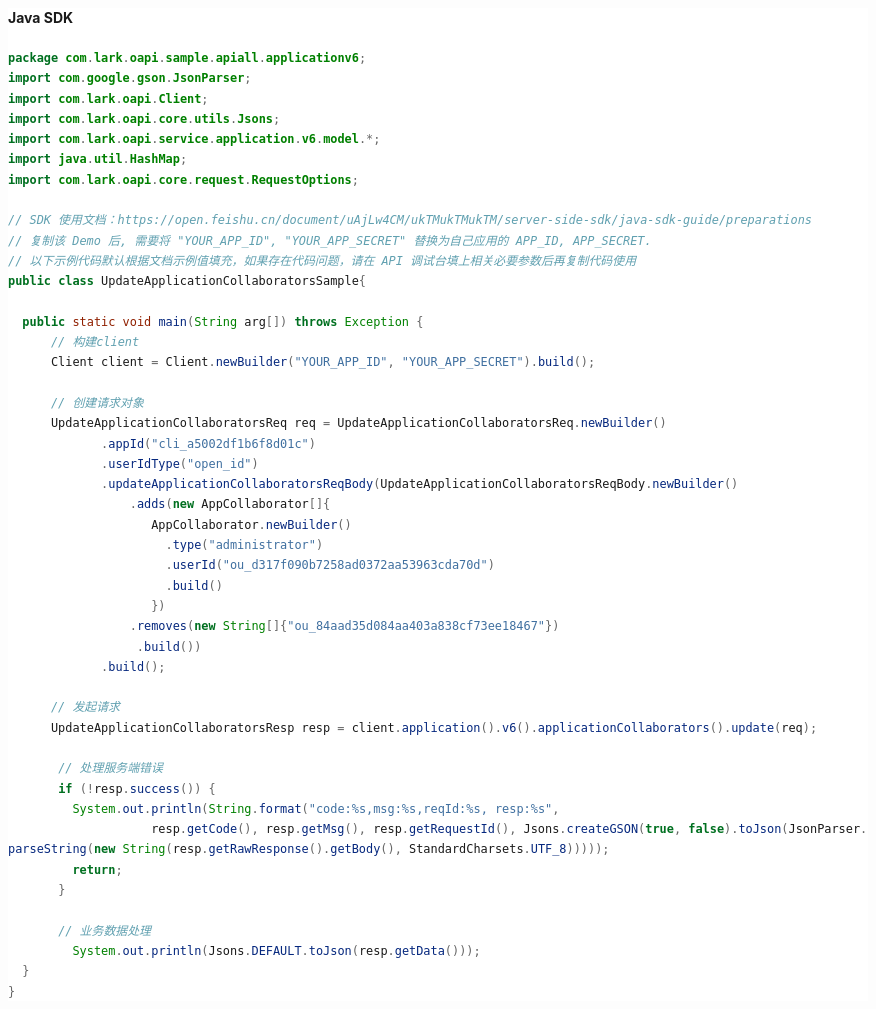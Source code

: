#### Java SDK

```java
package com.lark.oapi.sample.apiall.applicationv6;
import com.google.gson.JsonParser;
import com.lark.oapi.Client;
import com.lark.oapi.core.utils.Jsons;
import com.lark.oapi.service.application.v6.model.*;
import java.util.HashMap;
import com.lark.oapi.core.request.RequestOptions;

// SDK 使用文档：https://open.feishu.cn/document/uAjLw4CM/ukTMukTMukTM/server-side-sdk/java-sdk-guide/preparations
// 复制该 Demo 后, 需要将 "YOUR_APP_ID", "YOUR_APP_SECRET" 替换为自己应用的 APP_ID, APP_SECRET.
// 以下示例代码默认根据文档示例值填充，如果存在代码问题，请在 API 调试台填上相关必要参数后再复制代码使用
public class UpdateApplicationCollaboratorsSample{

  public static void main(String arg[]) throws Exception {
      // 构建client
      Client client = Client.newBuilder("YOUR_APP_ID", "YOUR_APP_SECRET").build();

      // 创建请求对象
      UpdateApplicationCollaboratorsReq req = UpdateApplicationCollaboratorsReq.newBuilder()
             .appId("cli_a5002df1b6f8d01c")
             .userIdType("open_id")
             .updateApplicationCollaboratorsReqBody(UpdateApplicationCollaboratorsReqBody.newBuilder()
                 .adds(new AppCollaborator[]{
                    AppCollaborator.newBuilder()
                      .type("administrator")
                      .userId("ou_d317f090b7258ad0372aa53963cda70d")
                      .build()
                    })
                 .removes(new String[]{"ou_84aad35d084aa403a838cf73ee18467"})
                  .build())
             .build();

      // 发起请求
      UpdateApplicationCollaboratorsResp resp = client.application().v6().applicationCollaborators().update(req);

       // 处理服务端错误
       if (!resp.success()) {
         System.out.println(String.format("code:%s,msg:%s,reqId:%s, resp:%s",
                    resp.getCode(), resp.getMsg(), resp.getRequestId(), Jsons.createGSON(true, false).toJson(JsonParser.parseString(new String(resp.getRawResponse().getBody(), StandardCharsets.UTF_8)))));
         return;
       }

       // 业务数据处理
         System.out.println(Jsons.DEFAULT.toJson(resp.getData()));
  }
}

```
